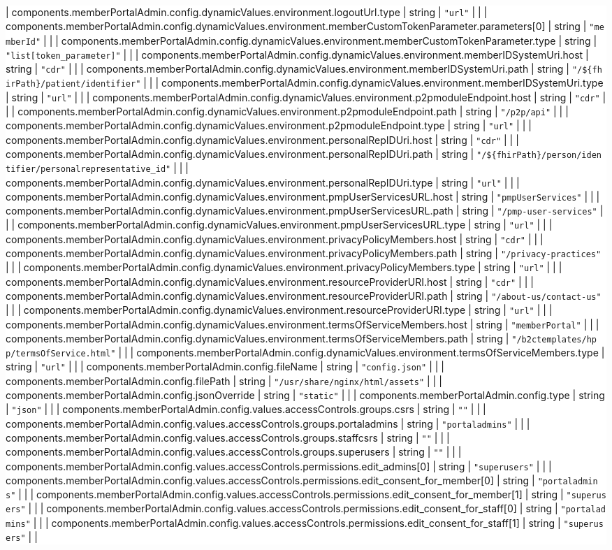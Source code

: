 | components.memberPortalAdmin.config.dynamicValues.environment.logoutUrl.type | string | `"url"` |  |
| components.memberPortalAdmin.config.dynamicValues.environment.memberCustomTokenParameter.parameters[0] | string | `"memberId"` |  |
| components.memberPortalAdmin.config.dynamicValues.environment.memberCustomTokenParameter.type | string | `"list[token_parameter]"` |  |
| components.memberPortalAdmin.config.dynamicValues.environment.memberIDSystemUri.host | string | `"cdr"` |  |
| components.memberPortalAdmin.config.dynamicValues.environment.memberIDSystemUri.path | string | `"/${fhirPath}/patient/identifier"` |  |
| components.memberPortalAdmin.config.dynamicValues.environment.memberIDSystemUri.type | string | `"url"` |  |
| components.memberPortalAdmin.config.dynamicValues.environment.p2pmoduleEndpoint.host | string | `"cdr"` |  |
| components.memberPortalAdmin.config.dynamicValues.environment.p2pmoduleEndpoint.path | string | `"/p2p/api"` |  |
| components.memberPortalAdmin.config.dynamicValues.environment.p2pmoduleEndpoint.type | string | `"url"` |  |
| components.memberPortalAdmin.config.dynamicValues.environment.personalRepIDUri.host | string | `"cdr"` |  |
| components.memberPortalAdmin.config.dynamicValues.environment.personalRepIDUri.path | string | `"/${fhirPath}/person/identifier/personalrepresentative_id"` |  |
| components.memberPortalAdmin.config.dynamicValues.environment.personalRepIDUri.type | string | `"url"` |  |
| components.memberPortalAdmin.config.dynamicValues.environment.pmpUserServicesURL.host | string | `"pmpUserServices"` |  |
| components.memberPortalAdmin.config.dynamicValues.environment.pmpUserServicesURL.path | string | `"/pmp-user-services"` |  |
| components.memberPortalAdmin.config.dynamicValues.environment.pmpUserServicesURL.type | string | `"url"` |  |
| components.memberPortalAdmin.config.dynamicValues.environment.privacyPolicyMembers.host | string | `"cdr"` |  |
| components.memberPortalAdmin.config.dynamicValues.environment.privacyPolicyMembers.path | string | `"/privacy-practices"` |  |
| components.memberPortalAdmin.config.dynamicValues.environment.privacyPolicyMembers.type | string | `"url"` |  |
| components.memberPortalAdmin.config.dynamicValues.environment.resourceProviderURI.host | string | `"cdr"` |  |
| components.memberPortalAdmin.config.dynamicValues.environment.resourceProviderURI.path | string | `"/about-us/contact-us"` |  |
| components.memberPortalAdmin.config.dynamicValues.environment.resourceProviderURI.type | string | `"url"` |  |
| components.memberPortalAdmin.config.dynamicValues.environment.termsOfServiceMembers.host | string | `"memberPortal"` |  |
| components.memberPortalAdmin.config.dynamicValues.environment.termsOfServiceMembers.path | string | `"/b2ctemplates/hpp/termsOfService.html"` |  |
| components.memberPortalAdmin.config.dynamicValues.environment.termsOfServiceMembers.type | string | `"url"` |  |
| components.memberPortalAdmin.config.fileName | string | `"config.json"` |  |
| components.memberPortalAdmin.config.filePath | string | `"/usr/share/nginx/html/assets"` |  |
| components.memberPortalAdmin.config.jsonOverride | string | `"static"` |  |
| components.memberPortalAdmin.config.type | string | `"json"` |  |
| components.memberPortalAdmin.config.values.accessControls.groups.csrs | string | `""` |  |
| components.memberPortalAdmin.config.values.accessControls.groups.portaladmins | string | `"portaladmins"` |  |
| components.memberPortalAdmin.config.values.accessControls.groups.staffcsrs | string | `""` |  |
| components.memberPortalAdmin.config.values.accessControls.groups.superusers | string | `""` |  |
| components.memberPortalAdmin.config.values.accessControls.permissions.edit_admins[0] | string | `"superusers"` |  |
| components.memberPortalAdmin.config.values.accessControls.permissions.edit_consent_for_member[0] | string | `"portaladmins"` |  |
| components.memberPortalAdmin.config.values.accessControls.permissions.edit_consent_for_member[1] | string | `"superusers"` |  |
| components.memberPortalAdmin.config.values.accessControls.permissions.edit_consent_for_staff[0] | string | `"portaladmins"` |  |
| components.memberPortalAdmin.config.values.accessControls.permissions.edit_consent_for_staff[1] | string | `"superusers"` |  |